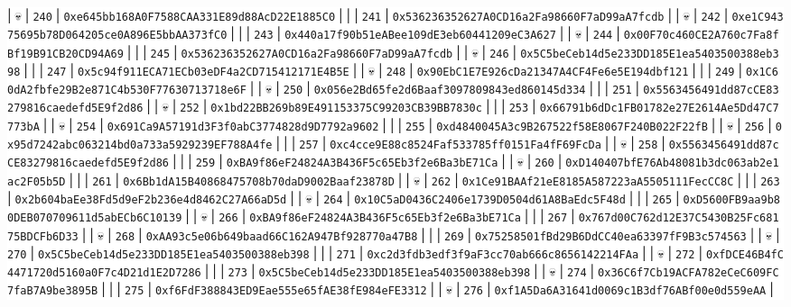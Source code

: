 | 💀 | `240` | `0xe645bb168A0F7588CAA331E89d88AcD22E1885C0` |
|  | `241` | `0x536236352627A0CD16a2Fa98660F7aD99aA7fcdb` |
| 💀 | `242` | `0xe1C94375695b78D064205ce0A896E5bbAA373fC0` |
|  | `243` | `0x440a17f90b51eABee109dE3eb60441209eC3A627` |
| 💀 | `244` | `0x00F70c460CE2A760c7Fa8fBf19B91CB20CD94A69` |
|  | `245` | `0x536236352627A0CD16a2Fa98660F7aD99aA7fcdb` |
| 💀 | `246` | `0x5C5beCeb14d5e233DD185E1ea5403500388eb398` |
|  | `247` | `0x5c94f911ECA71ECb03eDF4a2CD715412171E4B5E` |
| 💀 | `248` | `0x90EbC1E7E926cDa21347A4CF4Fe6e5E194dbf121` |
|  | `249` | `0x1C60dA2fbfe29B2e871C4b530F77630713718e6F` |
| 💀 | `250` | `0x056e2Bd65fe2d6Baaf3097809843ed860145d334` |
|  | `251` | `0x5563456491dd87cCE83279816caedefd5E9f2d86` |
| 💀 | `252` | `0x1bd22BB269b89E491153375C99203CB39BB7830c` |
|  | `253` | `0x66791b6dDc1FB01782e27E2614Ae5Dd47C7773bA` |
| 💀 | `254` | `0x691Ca9A57191d3F3f0abC3774828d9D7792a9602` |
|  | `255` | `0xd4840045A3c9B267522f58E8067F240B022F22fB` |
| 💀 | `256` | `0x95d7242abc063214bd0a733a5929239EF788A4fe` |
|  | `257` | `0xc4cce9E88c8524Faf533785ff0151Fa4fF69FcDa` |
| 💀 | `258` | `0x5563456491dd87cCE83279816caedefd5E9f2d86` |
|  | `259` | `0xBA9f86eF24824A3B436F5c65Eb3f2e6Ba3bE71Ca` |
| 💀 | `260` | `0xD140407bfE76Ab48081b3dc063ab2e1ac2F05b5D` |
|  | `261` | `0x6Bb1dA15B40868475708b70daD9002Baaf23878D` |
| 💀 | `262` | `0x1Ce91BAAf21eE8185A587223aA5505111FecCC8C` |
|  | `263` | `0x2b604baEe38Fd5d9eF2b236e4d8462C27A66aD5d` |
| 💀 | `264` | `0x10C5aD0436C2406e1739D0504d61A8BaEdc5F48d` |
|  | `265` | `0xD5600FB9aa9b80DEB070709611d5abECb6C10139` |
| 💀 | `266` | `0xBA9f86eF24824A3B436F5c65Eb3f2e6Ba3bE71Ca` |
|  | `267` | `0x767d00C762d12E37C5430B25Fc68175BDCFb6D33` |
| 💀 | `268` | `0xAA93c5e06b649baad66C162A947Bf928770a47B8` |
|  | `269` | `0x75258501fBd29B6DdCC40ea63397fF9B3c574563` |
| 💀 | `270` | `0x5C5beCeb14d5e233DD185E1ea5403500388eb398` |
|  | `271` | `0xc2d3fdb3edf3f9aF3cc70ab666c8656142214FAa` |
| 💀 | `272` | `0xfDCE46B4fC4471720d5160a0F7c4D21d1E2D7286` |
|  | `273` | `0x5C5beCeb14d5e233DD185E1ea5403500388eb398` |
| 💀 | `274` | `0x36C6f7Cb19ACFA782eCeC609FC7faB7A9be3895B` |
|  | `275` | `0xf6FdF388843ED9Eae555e65fAE38fE984eFE3312` |
| 💀 | `276` | `0xf1A5Da6A31641d0069c1B3df76ABf00e0d559eAA` |